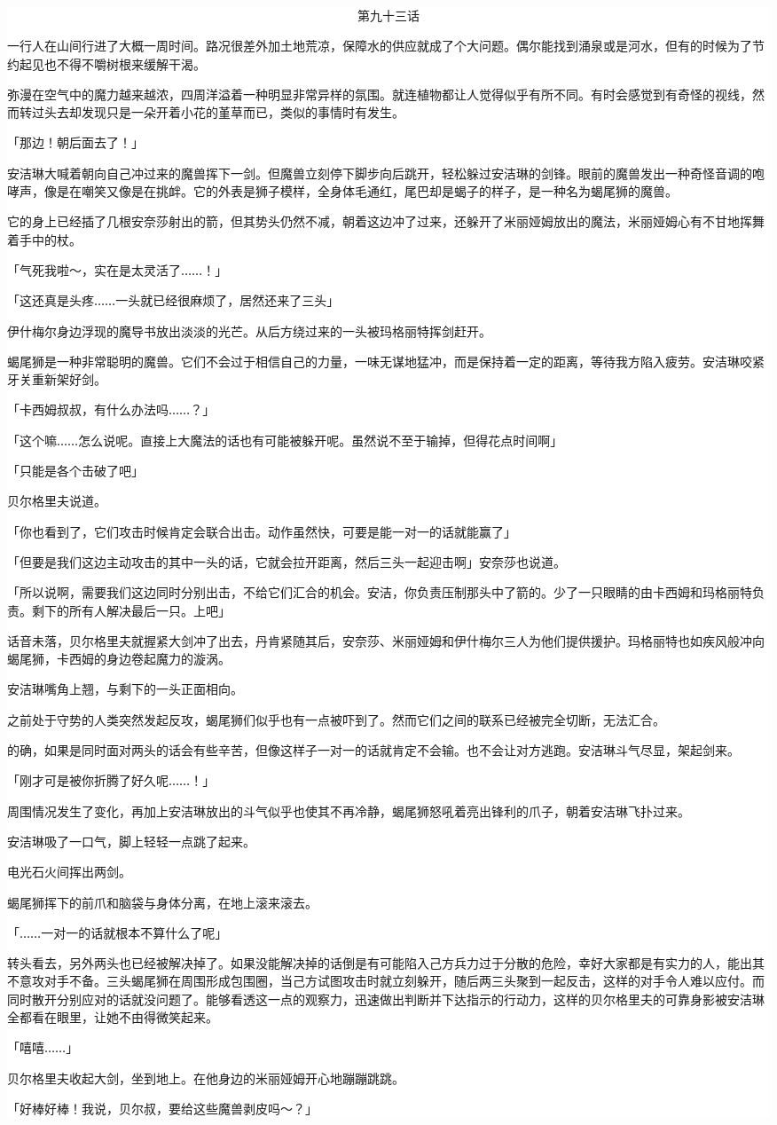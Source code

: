 <p align="center">第九十三话</p>

一行人在山间行进了大概一周时间。路况很差外加土地荒凉，保障水的供应就成了个大问题。偶尔能找到涌泉或是河水，但有的时候为了节约起见也不得不嚼树根来缓解干渴。

弥漫在空气中的魔力越来越浓，四周洋溢着一种明显非常异样的氛围。就连植物都让人觉得似乎有所不同。有时会感觉到有奇怪的视线，然而转过头去却发现只是一朵开着小花的堇草而已，类似的事情时有发生。

「那边！朝后面去了！」

安洁琳大喊着朝向自己冲过来的魔兽挥下一剑。但魔兽立刻停下脚步向后跳开，轻松躲过安洁琳的剑锋。眼前的魔兽发出一种奇怪音调的咆哮声，像是在嘲笑又像是在挑衅。它的外表是狮子模样，全身体毛通红，尾巴却是蝎子的样子，是一种名为蝎尾狮的魔兽。

它的身上已经插了几根安奈莎射出的箭，但其势头仍然不减，朝着这边冲了过来，还躲开了米丽娅姆放出的魔法，米丽娅姆心有不甘地挥舞着手中的杖。

「气死我啦～，实在是太灵活了……！」

「这还真是头疼……一头就已经很麻烦了，居然还来了三头」

伊什梅尔身边浮现的魔导书放出淡淡的光芒。从后方绕过来的一头被玛格丽特挥剑赶开。

蝎尾狮是一种非常聪明的魔兽。它们不会过于相信自己的力量，一味无谋地猛冲，而是保持着一定的距离，等待我方陷入疲劳。安洁琳咬紧牙关重新架好剑。

「卡西姆叔叔，有什么办法吗……？」

「这个嘛……怎么说呢。直接上大魔法的话也有可能被躲开呢。虽然说不至于输掉，但得花点时间啊」

「只能是各个击破了吧」

贝尔格里夫说道。

「你也看到了，它们攻击时候肯定会联合出击。动作虽然快，可要是能一对一的话就能赢了」

「但要是我们这边主动攻击的其中一头的话，它就会拉开距离，然后三头一起迎击啊」安奈莎也说道。

「所以说啊，需要我们这边同时分别出击，不给它们汇合的机会。安洁，你负责压制那头中了箭的。少了一只眼睛的由卡西姆和玛格丽特负责。剩下的所有人解决最后一只。上吧」

话音未落，贝尔格里夫就握紧大剑冲了出去，丹肯紧随其后，安奈莎、米丽娅姆和伊什梅尔三人为他们提供援护。玛格丽特也如疾风般冲向蝎尾狮，卡西姆的身边卷起魔力的漩涡。

安洁琳嘴角上翘，与剩下的一头正面相向。

之前处于守势的人类突然发起反攻，蝎尾狮们似乎也有一点被吓到了。然而它们之间的联系已经被完全切断，无法汇合。

的确，如果是同时面对两头的话会有些辛苦，但像这样子一对一的话就肯定不会输。也不会让对方逃跑。安洁琳斗气尽显，架起剑来。

「刚才可是被你折腾了好久呢……！」

周围情况发生了变化，再加上安洁琳放出的斗气似乎也使其不再冷静，蝎尾狮怒吼着亮出锋利的爪子，朝着安洁琳飞扑过来。

安洁琳吸了一口气，脚上轻轻一点跳了起来。

电光石火间挥出两剑。

蝎尾狮挥下的前爪和脑袋与身体分离，在地上滚来滚去。

「……一对一的话就根本不算什么了呢」

转头看去，另外两头也已经被解决掉了。如果没能解决掉的话倒是有可能陷入己方兵力过于分散的危险，幸好大家都是有实力的人，能出其不意攻对手不备。三头蝎尾狮在周围形成包围圈，当己方试图攻击时就立刻躲开，随后两三头聚到一起反击，这样的对手令人难以应付。而同时散开分别应对的话就没问题了。能够看透这一点的观察力，迅速做出判断并下达指示的行动力，这样的贝尔格里夫的可靠身影被安洁琳全都看在眼里，让她不由得微笑起来。

「嘻嘻……」

贝尔格里夫收起大剑，坐到地上。在他身边的米丽娅姆开心地蹦蹦跳跳。

「好棒好棒！我说，贝尔叔，要给这些魔兽剥皮吗～？」

